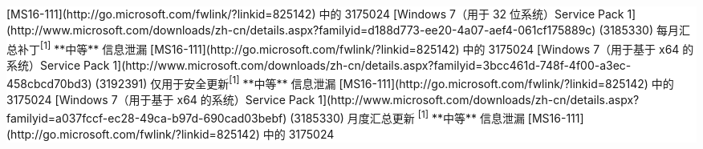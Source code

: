 </td>
<td style="border:1px solid black;">
[MS16-111](http://go.microsoft.com/fwlink/?linkid=825142) 中的 3175024

</td>
</tr>
<tr>
<td style="border:1px solid black;">
[Windows 7（用于 32 位系统）Service Pack 1](http://www.microsoft.com/downloads/zh-cn/details.aspx?familyid=d188d773-ee20-4a07-aef4-061cf175889c)  
(3185330)  
每月汇总补丁<sup>[1]</sup>

</td>
<td style="border:1px solid black;">
**中等**   
信息泄漏

</td>
<td style="border:1px solid black;">
[MS16-111](http://go.microsoft.com/fwlink/?linkid=825142) 中的 3175024

</td>
</tr>
<tr>
<td style="border:1px solid black;">
[Windows 7（用于基于 x64 的系统）Service Pack 1](http://www.microsoft.com/downloads/zh-cn/details.aspx?familyid=3bcc461d-748f-4f00-a3ec-458cbcd70bd3)  
(3192391)  
仅用于安全更新<sup>[1]</sup>

</td>
<td style="border:1px solid black;">
**中等**   
信息泄漏

</td>
<td style="border:1px solid black;">
[MS16-111](http://go.microsoft.com/fwlink/?linkid=825142) 中的 3175024

</td>
</tr>
<tr>
<td style="border:1px solid black;">
[Windows 7（用于基于 x64 的系统）Service Pack 1](http://www.microsoft.com/downloads/zh-cn/details.aspx?familyid=a037fccf-ec28-49ca-b97d-690cad03bebf)  
(3185330)  
月度汇总更新 <sup>[1]</sup>

</td>
<td style="border:1px solid black;">
**中等**   
信息泄漏

</td>
<td style="border:1px solid black;">
[MS16-111](http://go.microsoft.com/fwlink/?linkid=825142) 中的 3175024
